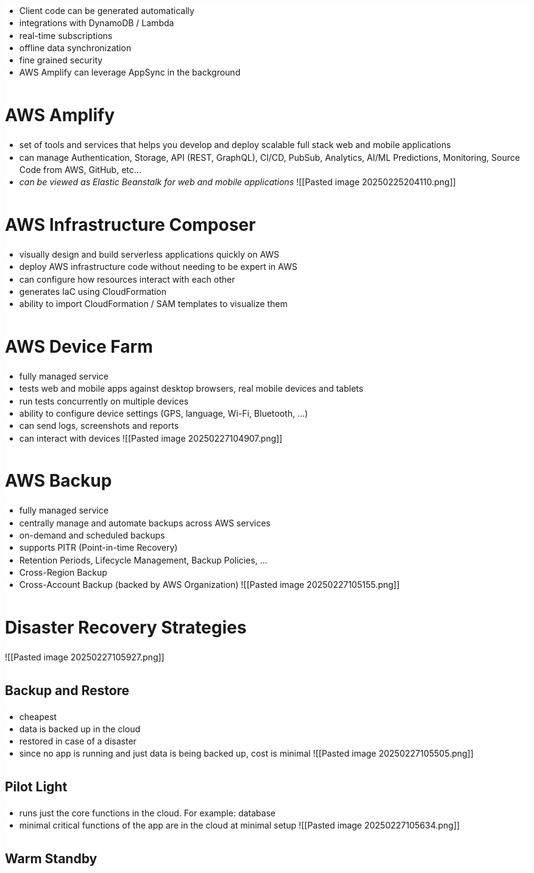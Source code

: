 - Client code can be generated automatically
- integrations with DynamoDB / Lambda
- real-time subscriptions
- offline data synchronization
- fine grained security
- AWS Amplify can leverage AppSync in the background
# AWS Amplify
- set of tools and services that helps you develop and deploy scalable full stack web and mobile applications
- can manage Authentication, Storage, API (REST, GraphQL), CI/CD, PubSub, Analytics, AI/ML Predictions, Monitoring, Source Code from AWS, GitHub, etc...
- *can be viewed as Elastic Beanstalk for web and mobile applications*
![[Pasted image 20250225204110.png]]
# AWS Infrastructure Composer
- visually design and build serverless applications quickly on AWS
- deploy AWS infrastructure code without needing to be expert in AWS
- can configure how resources interact with each other
- generates IaC using CloudFormation
- ability to import CloudFormation / SAM templates to visualize them
# AWS Device Farm
- fully managed service
- tests web and mobile apps against desktop browsers, real mobile devices and tablets
- run tests concurrently on multiple devices
- ability to configure device settings (GPS, language, Wi-Fi, Bluetooth, ...)
- can send logs, screenshots and reports
- can interact with devices
![[Pasted image 20250227104907.png]]
# AWS Backup
- fully managed service
- centrally manage and automate backups across AWS services
- on-demand and scheduled backups
- supports PITR (Point-in-time Recovery)
- Retention Periods, Lifecycle Management, Backup Policies, ...
- Cross-Region Backup
- Cross-Account Backup (backed by AWS Organization)
![[Pasted image 20250227105155.png]]
# Disaster Recovery Strategies
![[Pasted image 20250227105927.png]]
## Backup and Restore
- cheapest
- data is backed up in the cloud
- restored in case of a disaster
- since no app is running and just data is being backed up, cost is minimal
![[Pasted image 20250227105505.png]]
## Pilot Light
- runs just the core functions in the cloud. For example: database
- minimal critical functions of the app are in the cloud at minimal setup
![[Pasted image 20250227105634.png]]
## Warm Standby